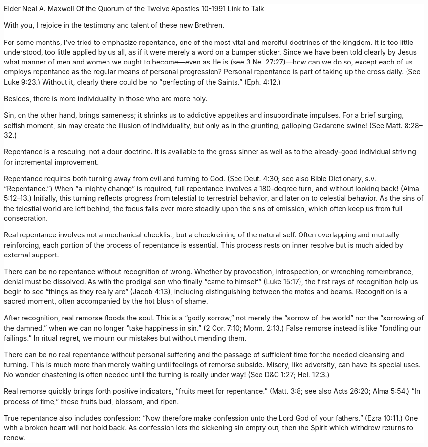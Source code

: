Elder Neal A. Maxwell
Of the Quorum of the Twelve Apostles
10-1991
[Link to Talk](https://www.churchofjesuschrist.org/study/general-conference/1991/10/repentance?lang=eng)

With you, I rejoice in the testimony and talent of these new Brethren.

For some months, I’ve tried to emphasize repentance, one of the most vital and merciful doctrines of the kingdom. It is too little understood, too little applied by us all, as if it were merely a word on a bumper sticker. Since we have been told clearly by Jesus what manner of men and women we ought to become—even as He is (see 3 Ne. 27:27)—how can we do so, except each of us employs repentance as the regular means of personal progression? Personal repentance is part of taking up the cross daily. (See Luke 9:23.) Without it, clearly there could be no “perfecting of the Saints.” (Eph. 4:12.)

Besides, there is more individuality in those who are more holy.

Sin, on the other hand, brings sameness; it shrinks us to addictive appetites and insubordinate impulses. For a brief surging, selfish moment, sin may create the illusion of individuality, but only as in the grunting, galloping Gadarene swine! (See Matt. 8:28–32.)

Repentance is a rescuing, not a dour doctrine. It is available to the gross sinner as well as to the already-good individual striving for incremental improvement.

Repentance requires both turning away from evil and turning to God. (See Deut. 4:30; see also Bible Dictionary, s.v. “Repentance.”) When “a mighty change” is required, full repentance involves a 180-degree turn, and without looking back! (Alma 5:12–13.) Initially, this turning reflects progress from telestial to terrestrial behavior, and later on to celestial behavior. As the sins of the telestial world are left behind, the focus falls ever more steadily upon the sins of omission, which often keep us from full consecration.

Real repentance involves not a mechanical checklist, but a checkreining of the natural self. Often overlapping and mutually reinforcing, each portion of the process of repentance is essential. This process rests on inner resolve but is much aided by external support.

There can be no repentance without recognition of wrong. Whether by provocation, introspection, or wrenching remembrance, denial must be dissolved. As with the prodigal son who finally “came to himself” (Luke 15:17), the first rays of recognition help us begin to see “things as they really are” (Jacob 4:13), including distinguishing between the motes and beams. Recognition is a sacred moment, often accompanied by the hot blush of shame.

After recognition, real remorse floods the soul. This is a “godly sorrow,” not merely the “sorrow of the world” nor the “sorrowing of the damned,” when we can no longer “take happiness in sin.” (2 Cor. 7:10; Morm. 2:13.) False remorse instead is like “fondling our failings.” In ritual regret, we mourn our mistakes but without mending them.

There can be no real repentance without personal suffering and the passage of sufficient time for the needed cleansing and turning. This is much more than merely waiting until feelings of remorse subside. Misery, like adversity, can have its special uses. No wonder chastening is often needed until the turning is really under way! (See D&C 1:27; Hel. 12:3.)

Real remorse quickly brings forth positive indicators, “fruits meet for repentance.” (Matt. 3:8; see also Acts 26:20; Alma 5:54.) “In process of time,” these fruits bud, blossom, and ripen.

True repentance also includes confession: “Now therefore make confession unto the Lord God of your fathers.” (Ezra 10:11.) One with a broken heart will not hold back. As confession lets the sickening sin empty out, then the Spirit which withdrew returns to renew.
